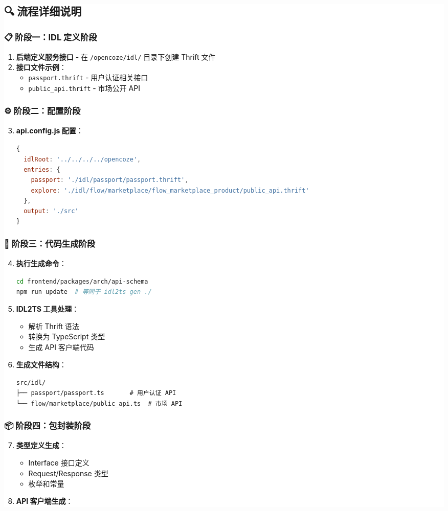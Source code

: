 ## 🔍 流程详细说明

### 📋 **阶段一：IDL 定义阶段**

1. **后端定义服务接口** - 在 `/opencoze/idl/` 目录下创建 Thrift 文件
2. **接口文件示例**：
   - `passport.thrift` - 用户认证相关接口
   - `public_api.thrift` - 市场公开 API

### ⚙️ **阶段二：配置阶段**

3. **api.config.js 配置**：
   ```javascript
   {
     idlRoot: '../../../../opencoze',
     entries: {
       passport: './idl/passport/passport.thrift',
       explore: './idl/flow/marketplace/flow_marketplace_product/public_api.thrift'
     },
     output: './src'
   }
   ```

### 🔧 **阶段三：代码生成阶段**

4. **执行生成命令**：

   ```bash
   cd frontend/packages/arch/api-schema
   npm run update  # 等同于 idl2ts gen ./
   ```

5. **IDL2TS 工具处理**：

   - 解析 Thrift 语法
   - 转换为 TypeScript 类型
   - 生成 API 客户端代码

6. **生成文件结构**：
   ```
   src/idl/
   ├── passport/passport.ts       # 用户认证 API
   └── flow/marketplace/public_api.ts  # 市场 API
   ```

### 📦 **阶段四：包封装阶段**

7. **类型定义生成**：

   - Interface 接口定义
   - Request/Response 类型
   - 枚举和常量

8. **API 客户端生成**：
